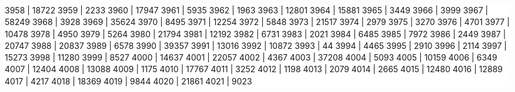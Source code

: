 3958 | 18722
3959 | 2233
3960 | 17947
3961 | 5935
3962 | 1963
3963 | 12801
3964 | 15881
3965 | 3449
3966 | 3999
3967 | 58249
3968 | 3928
3969 | 35624
3970 | 8495
3971 | 12254
3972 | 5848
3973 | 21517
3974 | 2979
3975 | 3270
3976 | 4701
3977 | 10478
3978 | 4950
3979 | 5264
3980 | 21794
3981 | 12192
3982 | 6731
3983 | 2021
3984 | 6485
3985 | 7972
3986 | 2449
3987 | 20747
3988 | 20837
3989 | 6578
3990 | 39357
3991 | 13016
3992 | 10872
3993 | 44
3994 | 4465
3995 | 2910
3996 | 2114
3997 | 15273
3998 | 11280
3999 | 8527
4000 | 14637
4001 | 22057
4002 | 4367
4003 | 37208
4004 | 5093
4005 | 10159
4006 | 6349
4007 | 12404
4008 | 13088
4009 | 1175
4010 | 17767
4011 | 3252
4012 | 1198
4013 | 2079
4014 | 2665
4015 | 12480
4016 | 12889
4017 | 4217
4018 | 18369
4019 | 9844
4020 | 21861
4021 | 9023